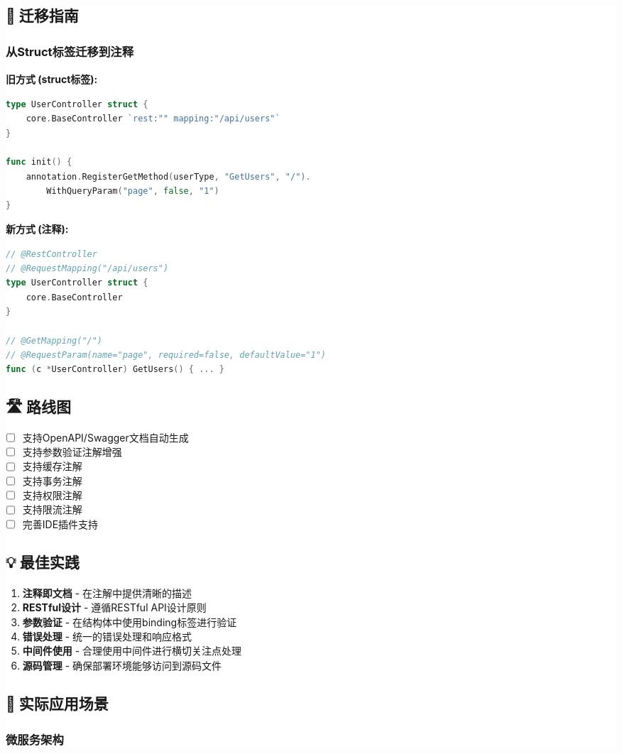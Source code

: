## 🔄 迁移指南

### 从Struct标签迁移到注释

**旧方式 (struct标签):**
```go
type UserController struct {
    core.BaseController `rest:"" mapping:"/api/users"`
}

func init() {
    annotation.RegisterGetMethod(userType, "GetUsers", "/").
        WithQueryParam("page", false, "1")
}
```

**新方式 (注释):**
```go
// @RestController
// @RequestMapping("/api/users")
type UserController struct {
    core.BaseController
}

// @GetMapping("/")
// @RequestParam(name="page", required=false, defaultValue="1")
func (c *UserController) GetUsers() { ... }
```

## 🛣️ 路线图

- [ ] 支持OpenAPI/Swagger文档自动生成
- [ ] 支持参数验证注解增强
- [ ] 支持缓存注解
- [ ] 支持事务注解
- [ ] 支持权限注解
- [ ] 支持限流注解
- [ ] 完善IDE插件支持

## 💡 最佳实践

1. **注释即文档** - 在注解中提供清晰的描述
2. **RESTful设计** - 遵循RESTful API设计原则
3. **参数验证** - 在结构体中使用binding标签进行验证
4. **错误处理** - 统一的错误处理和响应格式
5. **中间件使用** - 合理使用中间件进行横切关注点处理
6. **源码管理** - 确保部署环境能够访问到源码文件

## 🎯 实际应用场景

### 微服务架构

